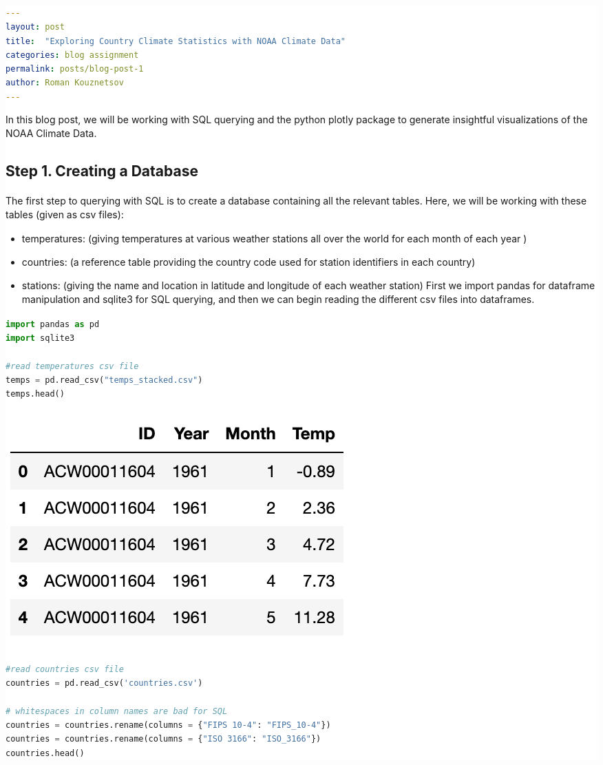 ```yaml
---
layout: post
title:  "Exploring Country Climate Statistics with NOAA Climate Data"
categories: blog assignment
permalink: posts/blog-post-1
author: Roman Kouznetsov
---
```

In this blog post, we will be working with SQL querying and the python plotly package to generate insightful visualizations of the NOAA Climate Data.

## Step 1. Creating a Database
The first step to querying with SQL is to create a database containing all the relevant tables. Here, we will be working with these tables (given as csv files):
- temperatures: (giving temperatures at various weather stations all over the world for each month of each year )
    
- countries: (a reference table providing the country code used for station identifiers in each country)

- stations: (giving the name and location in latitude and longitude of each weather station)
First we import pandas for dataframe manipulation and sqlite3 for SQL querying, and then we can begin reading the different csv files into dataframes.
```python
import pandas as pd
import sqlite3

#read temperatures csv file
temps = pd.read_csv("temps_stacked.csv")
temps.head()
```
![temp.output.png](/images/temp.output.png)
```python
#read countries csv file
countries = pd.read_csv('countries.csv')

# whitespaces in column names are bad for SQL
countries = countries.rename(columns = {"FIPS 10-4": "FIPS_10-4"})
countries = countries.rename(columns = {"ISO 3166": "ISO_3166"})
countries.head()
```